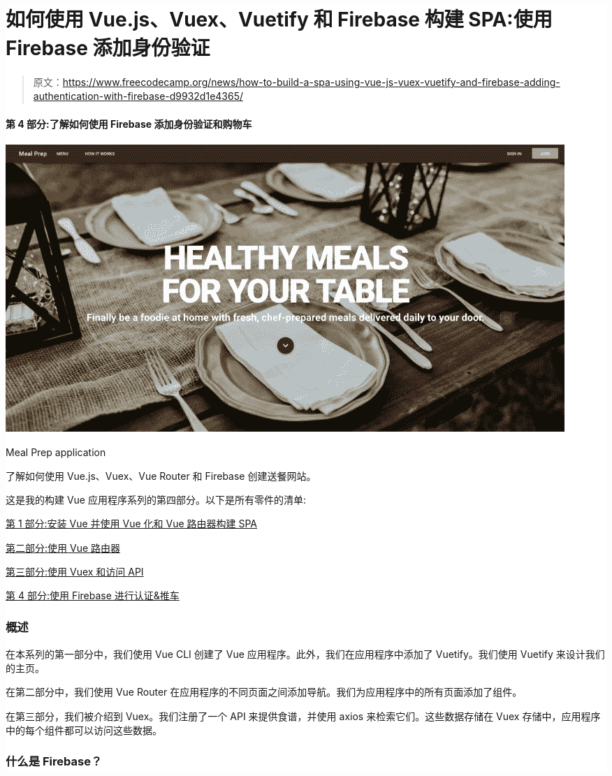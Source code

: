# 如何使用 Vue.js、Vuex、Vuetify 和 Firebase 构建 SPA:使用 Firebase 添加身份验证

> 原文：<https://www.freecodecamp.org/news/how-to-build-a-spa-using-vue-js-vuex-vuetify-and-firebase-adding-authentication-with-firebase-d9932d1e4365/>

#### 第 4 部分:了解如何使用 Firebase 添加身份验证和购物车

![OEAiRGPTXUXg4SP-gqbkQthWuYTwQrThqkdu](img/77a9ee46ee99e552e1d1c16e733e24e8.png)

Meal Prep application

了解如何使用 Vue.js、Vuex、Vue Router 和 Firebase 创建送餐网站。

这是我的构建 Vue 应用程序系列的第四部分。以下是所有零件的清单:

[第 1 部分:安装 Vue 并使用 Vue 化和 Vue 路由器构建 SPA](https://medium.com/p/838b40721a07)

[第二部分:使用 Vue 路由器](https://medium.com/p/fc5bd065fe18)

[第三部分:使用 Vuex 和访问 API](https://medium.com/p/f8036aa464ad)

[第 4 部分:使用 Firebase 进行认证&推车](https://medium.com/p/d9932d1e4365)

### 概述

在本系列的第一部分中，我们使用 Vue CLI 创建了 Vue 应用程序。此外，我们在应用程序中添加了 Vuetify。我们使用 Vuetify 来设计我们的主页。

在第二部分中，我们使用 Vue Router 在应用程序的不同页面之间添加导航。我们为应用程序中的所有页面添加了组件。

在第三部分，我们被介绍到 Vuex。我们注册了一个 API 来提供食谱，并使用 axios 来检索它们。这些数据存储在 Vuex 存储中，应用程序中的每个组件都可以访问这些数据。

### 什么是 Firebase？
